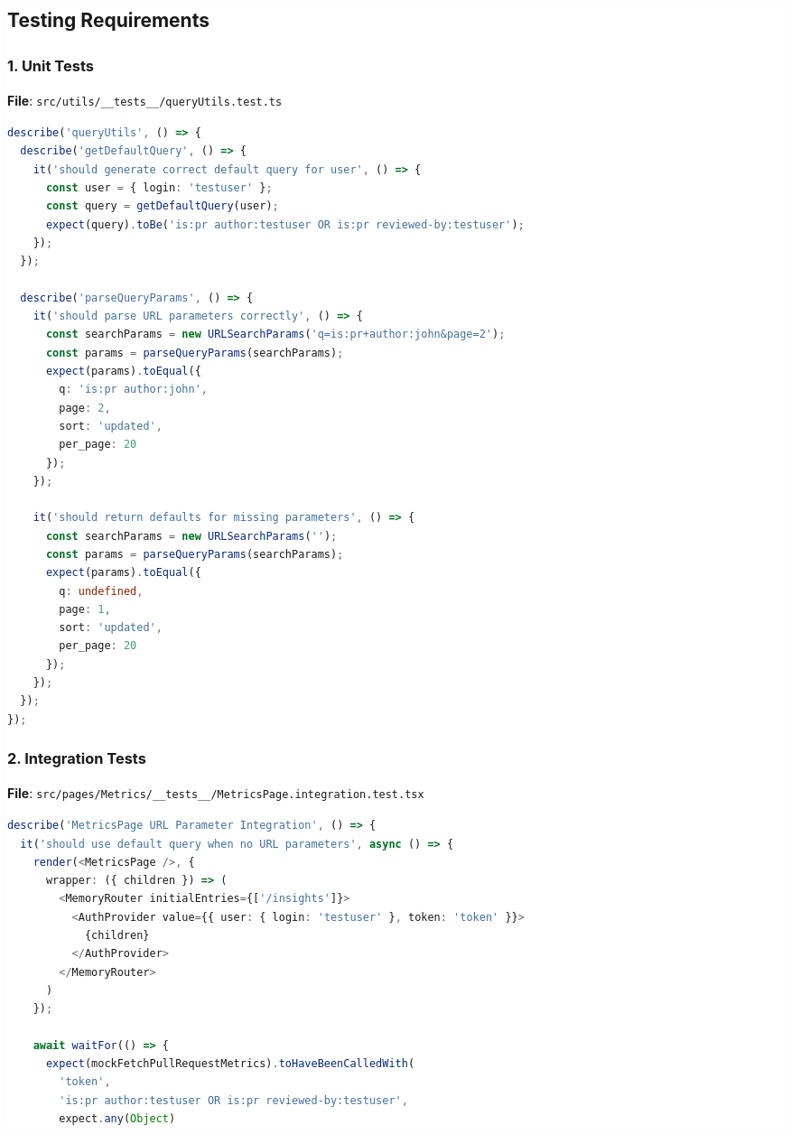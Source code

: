 ## Testing Requirements

### 1. Unit Tests

**File**: `src/utils/__tests__/queryUtils.test.ts`

```typescript
describe('queryUtils', () => {
  describe('getDefaultQuery', () => {
    it('should generate correct default query for user', () => {
      const user = { login: 'testuser' };
      const query = getDefaultQuery(user);
      expect(query).toBe('is:pr author:testuser OR is:pr reviewed-by:testuser');
    });
  });

  describe('parseQueryParams', () => {
    it('should parse URL parameters correctly', () => {
      const searchParams = new URLSearchParams('q=is:pr+author:john&page=2');
      const params = parseQueryParams(searchParams);
      expect(params).toEqual({
        q: 'is:pr author:john',
        page: 2,
        sort: 'updated',
        per_page: 20
      });
    });

    it('should return defaults for missing parameters', () => {
      const searchParams = new URLSearchParams('');
      const params = parseQueryParams(searchParams);
      expect(params).toEqual({
        q: undefined,
        page: 1,
        sort: 'updated',
        per_page: 20
      });
    });
  });
});
```

### 2. Integration Tests

**File**: `src/pages/Metrics/__tests__/MetricsPage.integration.test.tsx`

```typescript
describe('MetricsPage URL Parameter Integration', () => {
  it('should use default query when no URL parameters', async () => {
    render(<MetricsPage />, { 
      wrapper: ({ children }) => (
        <MemoryRouter initialEntries={['/insights']}>
          <AuthProvider value={{ user: { login: 'testuser' }, token: 'token' }}>
            {children}
          </AuthProvider>
        </MemoryRouter>
      )
    });

    await waitFor(() => {
      expect(mockFetchPullRequestMetrics).toHaveBeenCalledWith(
        'token',
        'is:pr author:testuser OR is:pr reviewed-by:testuser',
        expect.any(Object)
```